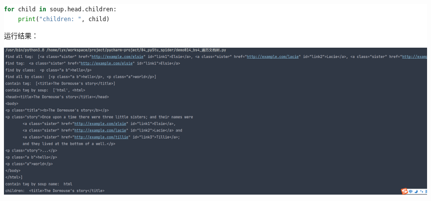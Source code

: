 ```python
for child in soup.head.children:
    print("children: ", child)
```

运行结果：

![image-20210511145001748](Spider.assets/image-20210511145001748.png)

